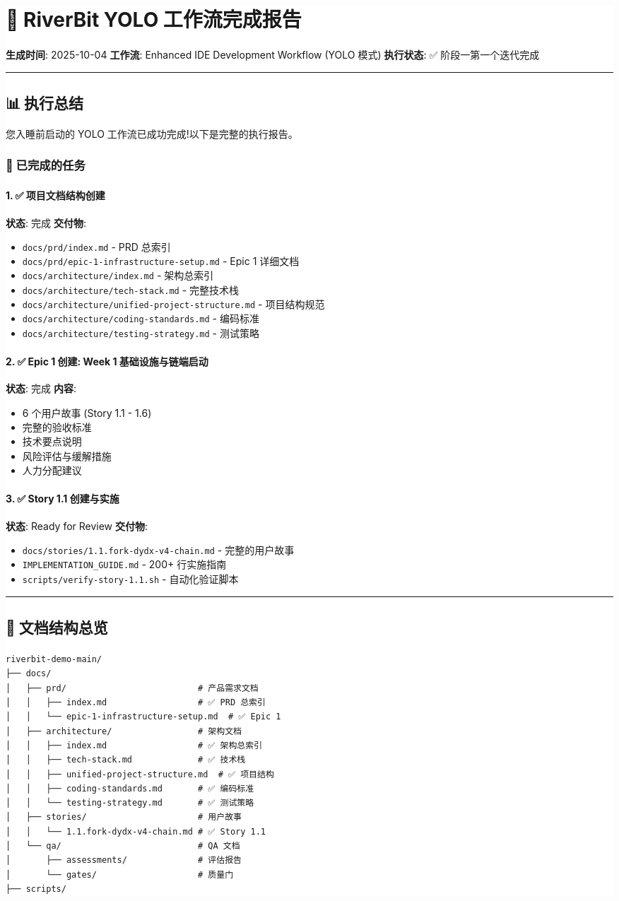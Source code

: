 # 🎯 RiverBit YOLO 工作流完成报告

**生成时间**: 2025-10-04
**工作流**: Enhanced IDE Development Workflow (YOLO 模式)
**执行状态**: ✅ 阶段一第一个迭代完成

---

## 📊 执行总结

您入睡前启动的 YOLO 工作流已成功完成!以下是完整的执行报告。

### 🎯 已完成的任务

#### 1. ✅ 项目文档结构创建
**状态**: 完成
**交付物**:
- `docs/prd/index.md` - PRD 总索引
- `docs/prd/epic-1-infrastructure-setup.md` - Epic 1 详细文档
- `docs/architecture/index.md` - 架构总索引
- `docs/architecture/tech-stack.md` - 完整技术栈
- `docs/architecture/unified-project-structure.md` - 项目结构规范
- `docs/architecture/coding-standards.md` - 编码标准
- `docs/architecture/testing-strategy.md` - 测试策略

#### 2. ✅ Epic 1 创建: Week 1 基础设施与链端启动
**状态**: 完成
**内容**:
- 6 个用户故事 (Story 1.1 - 1.6)
- 完整的验收标准
- 技术要点说明
- 风险评估与缓解措施
- 人力分配建议

#### 3. ✅ Story 1.1 创建与实施
**状态**: Ready for Review
**交付物**:
- `docs/stories/1.1.fork-dydx-v4-chain.md` - 完整的用户故事
- `IMPLEMENTATION_GUIDE.md` - 200+ 行实施指南
- `scripts/verify-story-1.1.sh` - 自动化验证脚本

---

## 📁 文档结构总览

```
riverbit-demo-main/
├── docs/
│   ├── prd/                          # 产品需求文档
│   │   ├── index.md                  # ✅ PRD 总索引
│   │   └── epic-1-infrastructure-setup.md  # ✅ Epic 1
│   ├── architecture/                 # 架构文档
│   │   ├── index.md                  # ✅ 架构总索引
│   │   ├── tech-stack.md             # ✅ 技术栈
│   │   ├── unified-project-structure.md  # ✅ 项目结构
│   │   ├── coding-standards.md       # ✅ 编码标准
│   │   └── testing-strategy.md       # ✅ 测试策略
│   ├── stories/                      # 用户故事
│   │   └── 1.1.fork-dydx-v4-chain.md # ✅ Story 1.1
│   └── qa/                           # QA 文档
│       ├── assessments/              # 评估报告
│       └── gates/                    # 质量门
├── scripts/
```